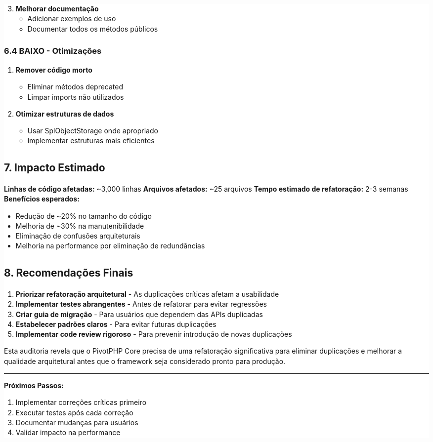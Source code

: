3. **Melhorar documentação**
   - Adicionar exemplos de uso
   - Documentar todos os métodos públicos

### 6.4 BAIXO - Otimizações

1. **Remover código morto**
   - Eliminar métodos deprecated
   - Limpar imports não utilizados

2. **Otimizar estruturas de dados**
   - Usar SplObjectStorage onde apropriado
   - Implementar estruturas mais eficientes

## 7. Impacto Estimado

**Linhas de código afetadas:** ~3,000 linhas
**Arquivos afetados:** ~25 arquivos
**Tempo estimado de refatoração:** 2-3 semanas
**Benefícios esperados:**
- Redução de ~20% no tamanho do código
- Melhoria de ~30% na manutenibilidade
- Eliminação de confusões arquiteturais
- Melhoria na performance por eliminação de redundâncias

## 8. Recomendações Finais

1. **Priorizar refatoração arquitetural** - As duplicações críticas afetam a usabilidade
2. **Implementar testes abrangentes** - Antes de refatorar para evitar regressões
3. **Criar guia de migração** - Para usuários que dependem das APIs duplicadas
4. **Estabelecer padrões claros** - Para evitar futuras duplicações
5. **Implementar code review rigoroso** - Para prevenir introdução de novas duplicações

Esta auditoria revela que o PivotPHP Core precisa de uma refatoração significativa para eliminar duplicações e melhorar a qualidade arquitetural antes que o framework seja considerado pronto para produção.

---

**Próximos Passos:**
1. Implementar correções críticas primeiro
2. Executar testes após cada correção
3. Documentar mudanças para usuários
4. Validar impacto na performance